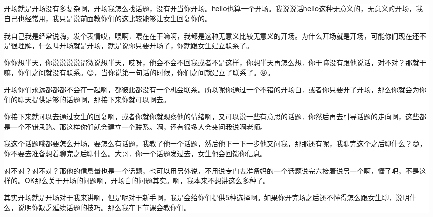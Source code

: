 开场就是开场没有多复杂啊，开场我怎么找话题，没有开当你开场。hello也算一个开场。我说说话hello这种无意义的，无意义的开场，我自己也经常用，我只是说前面教你们的这比较能够让女生回复你的。

我自己我是经常说嗨，发个表情哎，喂啊，喂在在干嘛啊，我都是这种无意义比较无意义的开场。为什么开场就是开场，可能你们现在还不是很理解，什么叫开场就是开场，就是说你只要开场了，你就跟女生建立联系了。

你你想半天，你说说说说谓微说想半天，哎呀，他会不会不回我或者不是这样，你想半天再怎么想，你干嘛没有跟他说话，对不对？那就干嘛，你们之间就没有联系。😊，当你说第一句话的时候，你们之间就建立了联系了。😡。

开场你们永远都都都不会在一起啊，都彼此都没有一个机会联系。所以呢你通过一个不错的开场白，或者你只要开了开场，那么你就会为你们的聊天提供足够的话题啊，那接下来你就可以啊去。

你接下来就可以去通过女生的回复啊，或者你就你就观察他的情绪啊，又可以说一些有意思的话题，你然后再去引导话题的走向啊，这些都是一个不错思路。那这样你们就会建立一个联系。啊，还有很多人会来问我说啊老师。

我这个话题哦都要怎么开场，要怎么有话题，我教了他一个话题，然后他下一下一步他又问我，那那还有呢，我聊完这个之后聊什么？😊，你不要去准备想着聊完之后聊什么。大哥，你一个话题发过去，女生他会回馈你信息。

对不对？对不对？那他的信息量也是一个话题，也可以用另外说，不用说专门去准备妈的一个话题说完六接着说另一个啊，懂了吧，不是这样的。OK那么关于开场的问题啊，开场白的问题其实。啊，我本来不想讲这么多种了。

其实开场就是开场对于我来讲啊，但是呢对于新手啊，我是会给你们提供5种选择啊。如果你开完场之后还不懂得怎么跟女生聊，说明什么，说明你缺乏延续话题的技巧。那么我在下节课会教你们。

